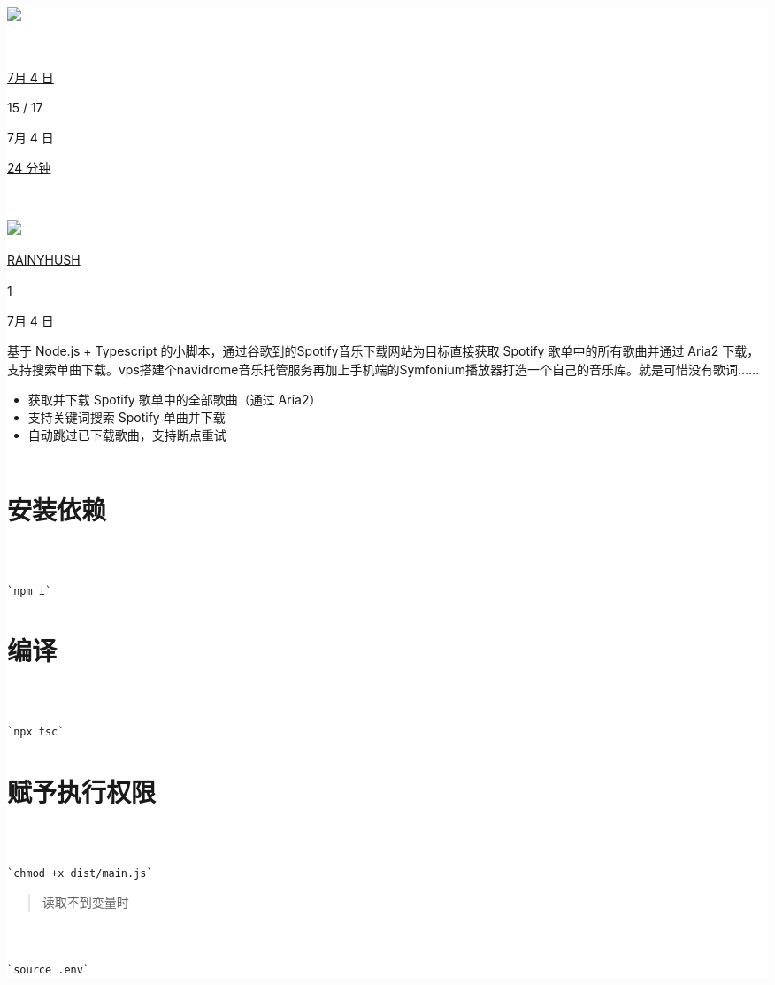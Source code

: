  [![](https://linux.do/user_avatar/linux.do/fx318/144/107030_2.png)](/u/fx318 "fx318") 

​

[7月 4 日](/t/topic/767587/1 "跳到第一个帖子")

15 / 17

7月 4 日

[24 分钟](/t/topic/767587/18)

​

[![](https://linux.do/user_avatar/linux.do/rainyhush/144/380803_2.png)
](/u/RAINYHUSH)

[RAINYHUSH](/u/RAINYHUSH)

1

[7月 4 日](/t/topic/767587?u=niyan2025 "发布日期")

基于 Node.js + Typescript 的小脚本，通过谷歌到的Spotify音乐下载网站为目标直接获取 Spotify 歌单中的所有歌曲并通过 Aria2 下载，支持搜索单曲下载。vps搭建个navidrome音乐托管服务再加上手机端的Symfonium播放器打造一个自己的音乐库。就是可惜没有歌词……

*   获取并下载 Spotify 歌单中的全部歌曲（通过 Aria2）
*   支持关键词搜索 Spotify 单曲并下载
*   自动跳过已下载歌曲，支持断点重试

* * *

[](#p-7030143-h-1)安装依赖
======================

```


`npm i` 
```

[](#p-7030143-h-2)编译
====================

```


`npx tsc` 
```

[](#p-7030143-h-3)赋予执行权限
========================

```


`chmod +x dist/main.js` 
```

> 读取不到变量时

```


`source .env` 
```
